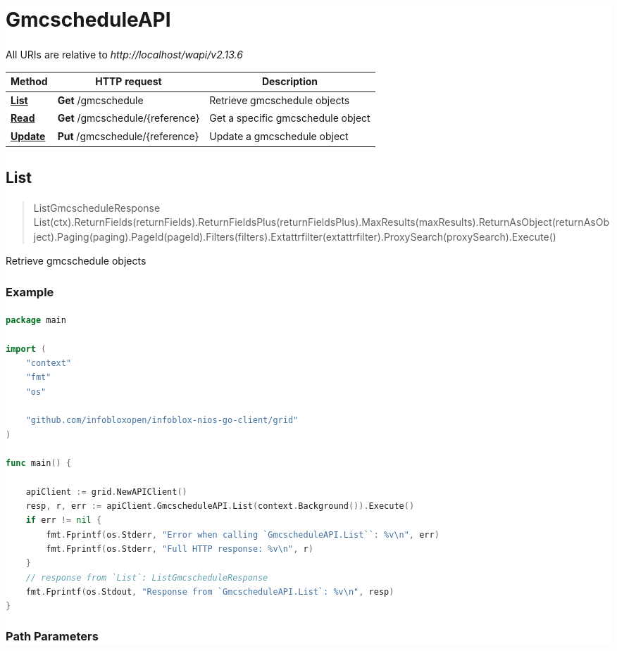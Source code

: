 # GmcscheduleAPI

All URIs are relative to *http://localhost/wapi/v2.13.6*

Method | HTTP request | Description
------------- | ------------- | -------------
[**List**](GmcscheduleAPI.md#List) | **Get** /gmcschedule | Retrieve gmcschedule objects
[**Read**](GmcscheduleAPI.md#Read) | **Get** /gmcschedule/{reference} | Get a specific gmcschedule object
[**Update**](GmcscheduleAPI.md#Update) | **Put** /gmcschedule/{reference} | Update a gmcschedule object



## List

> ListGmcscheduleResponse List(ctx).ReturnFields(returnFields).ReturnFieldsPlus(returnFieldsPlus).MaxResults(maxResults).ReturnAsObject(returnAsObject).Paging(paging).PageId(pageId).Filters(filters).Extattrfilter(extattrfilter).ProxySearch(proxySearch).Execute()

Retrieve gmcschedule objects



### Example

```go
package main

import (
	"context"
	"fmt"
	"os"

	"github.com/infobloxopen/infoblox-nios-go-client/grid"
)

func main() {

	apiClient := grid.NewAPIClient()
	resp, r, err := apiClient.GmcscheduleAPI.List(context.Background()).Execute()
	if err != nil {
		fmt.Fprintf(os.Stderr, "Error when calling `GmcscheduleAPI.List``: %v\n", err)
		fmt.Fprintf(os.Stderr, "Full HTTP response: %v\n", r)
	}
	// response from `List`: ListGmcscheduleResponse
	fmt.Fprintf(os.Stdout, "Response from `GmcscheduleAPI.List`: %v\n", resp)
}
```

### Path Parameters


